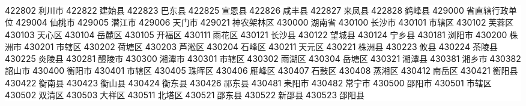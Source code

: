 422802 利川市
422822 建始县
422823 巴东县
422825 宣恩县
422826 咸丰县
422827 来凤县
422828 鹤峰县
429000 省直辖行政单位
429004 仙桃市
429005 潜江市
429006 天门市
429021 神农架林区
430000 湖南省
430100 长沙市
430101 市辖区
430102 芙蓉区
430103 天心区
430104 岳麓区
430105 开福区
430111 雨花区
430121 长沙县
430122 望城县
430124 宁乡县
430181 浏阳市
430200 株洲市
430201 市辖区
430202 荷塘区
430203 芦淞区
430204 石峰区
430211 天元区
430221 株洲县
430223 攸县
430224 茶陵县
430225 炎陵县
430281 醴陵市
430300 湘潭市
430301 市辖区
430302 雨湖区
430304 岳塘区
430321 湘潭县
430381 湘乡市
430382 韶山市
430400 衡阳市
430401 市辖区
430405 珠晖区
430406 雁峰区
430407 石鼓区
430408 蒸湘区
430412 南岳区
430421 衡阳县
430422 衡南县
430423 衡山县
430424 衡东县
430426 祁东县
430481 耒阳市
430482 常宁市
430500 邵阳市
430501 市辖区
430502 双清区
430503 大祥区
430511 北塔区
430521 邵东县
430522 新邵县
430523 邵阳县